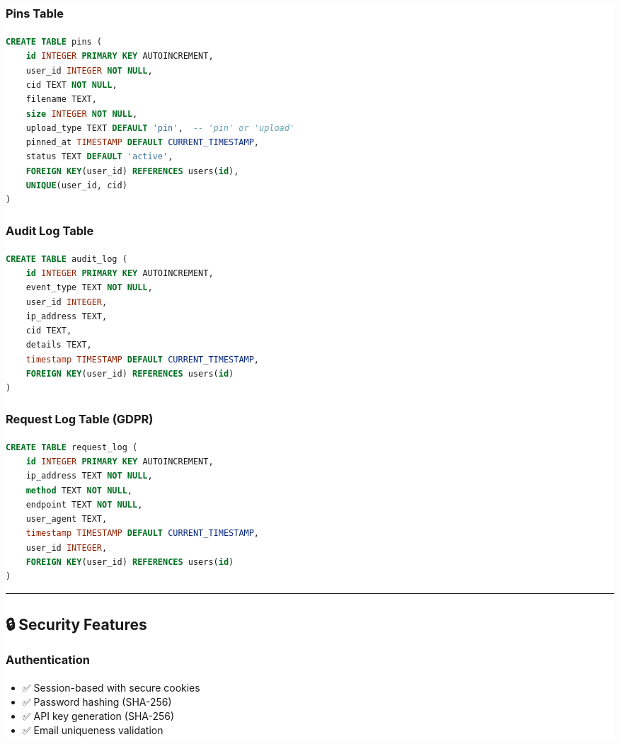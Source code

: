 ### Pins Table
```sql
CREATE TABLE pins (
    id INTEGER PRIMARY KEY AUTOINCREMENT,
    user_id INTEGER NOT NULL,
    cid TEXT NOT NULL,
    filename TEXT,
    size INTEGER NOT NULL,
    upload_type TEXT DEFAULT 'pin',  -- 'pin' or 'upload'
    pinned_at TIMESTAMP DEFAULT CURRENT_TIMESTAMP,
    status TEXT DEFAULT 'active',
    FOREIGN KEY(user_id) REFERENCES users(id),
    UNIQUE(user_id, cid)
)
```

### Audit Log Table
```sql
CREATE TABLE audit_log (
    id INTEGER PRIMARY KEY AUTOINCREMENT,
    event_type TEXT NOT NULL,
    user_id INTEGER,
    ip_address TEXT,
    cid TEXT,
    details TEXT,
    timestamp TIMESTAMP DEFAULT CURRENT_TIMESTAMP,
    FOREIGN KEY(user_id) REFERENCES users(id)
)
```

### Request Log Table (GDPR)
```sql
CREATE TABLE request_log (
    id INTEGER PRIMARY KEY AUTOINCREMENT,
    ip_address TEXT NOT NULL,
    method TEXT NOT NULL,
    endpoint TEXT NOT NULL,
    user_agent TEXT,
    timestamp TIMESTAMP DEFAULT CURRENT_TIMESTAMP,
    user_id INTEGER,
    FOREIGN KEY(user_id) REFERENCES users(id)
)
```

---

## 🔒 Security Features

### Authentication
- ✅ Session-based with secure cookies
- ✅ Password hashing (SHA-256)
- ✅ API key generation (SHA-256)
- ✅ Email uniqueness validation
